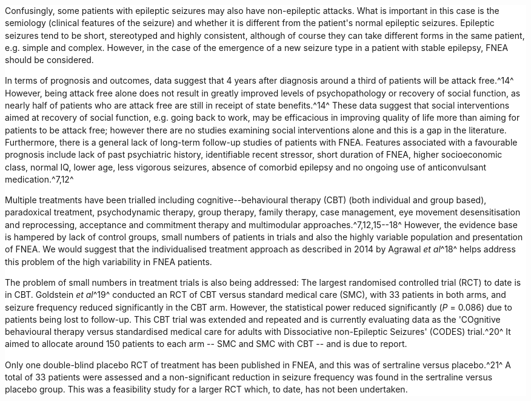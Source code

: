 Confusingly, some patients with epileptic seizures may also have
non-epileptic attacks. What is important in this case is the semiology
(clinical features of the seizure) and whether it is different from the
patient\'s normal epileptic seizures. Epileptic seizures tend to be
short, stereotyped and highly consistent, although of course they can
take different forms in the same patient, e.g. simple and complex.
However, in the case of the emergence of a new seizure type in a patient
with stable epilepsy, FNEA should be considered.

In terms of prognosis and outcomes, data suggest that 4 years after
diagnosis around a third of patients will be attack free.^14^ However,
being attack free alone does not result in greatly improved levels of
psychopathology or recovery of social function, as nearly half of
patients who are attack free are still in receipt of state benefits.^14^
These data suggest that social interventions aimed at recovery of social
function, e.g. going back to work, may be efficacious in improving
quality of life more than aiming for patients to be attack free; however
there are no studies examining social interventions alone and this is a
gap in the literature. Furthermore, there is a general lack of long-term
follow-up studies of patients with FNEA. Features associated with a
favourable prognosis include lack of past psychiatric history,
identifiable recent stressor, short duration of FNEA, higher
socioeconomic class, normal IQ, lower age, less vigorous seizures,
absence of comorbid epilepsy and no ongoing use of anticonvulsant
medication.^7,12^

Multiple treatments have been trialled including cognitive--behavioural
therapy (CBT) (both individual and group based), paradoxical treatment,
psychodynamic therapy, group therapy, family therapy, case management,
eye movement desensitisation and reprocessing, acceptance and commitment
therapy and multimodular approaches.^7,12,15--18^ However, the evidence
base is hampered by lack of control groups, small numbers of patients in
trials and also the highly variable population and presentation of FNEA.
We would suggest that the individualised treatment approach as described
in 2014 by Agrawal *et al*^18^ helps address this problem of the high
variability in FNEA patients.

The problem of small numbers in treatment trials is also being
addressed: The largest randomised controlled trial (RCT) to date is in
CBT. Goldstein *et al*^19^ conducted an RCT of CBT versus standard
medical care (SMC), with 33 patients in both arms, and seizure frequency
reduced significantly in the CBT arm. However, the statistical power
reduced significantly (*P* = 0.086) due to patients being lost to
follow-up. This CBT trial was extended and repeated and is currently
evaluating data as the 'COgnitive behavioural therapy versus
standardised medical care for adults with Dissociative non-Epileptic
Seizures' (CODES) trial.^20^ It aimed to allocate around 150 patients to
each arm -- SMC and SMC with CBT -- and is due to report.

Only one double-blind placebo RCT of treatment has been published in
FNEA, and this was of sertraline versus placebo.^21^ A total of 33
patients were assessed and a non-significant reduction in seizure
frequency was found in the sertraline versus placebo group. This was a
feasibility study for a larger RCT which, to date, has not been
undertaken.
